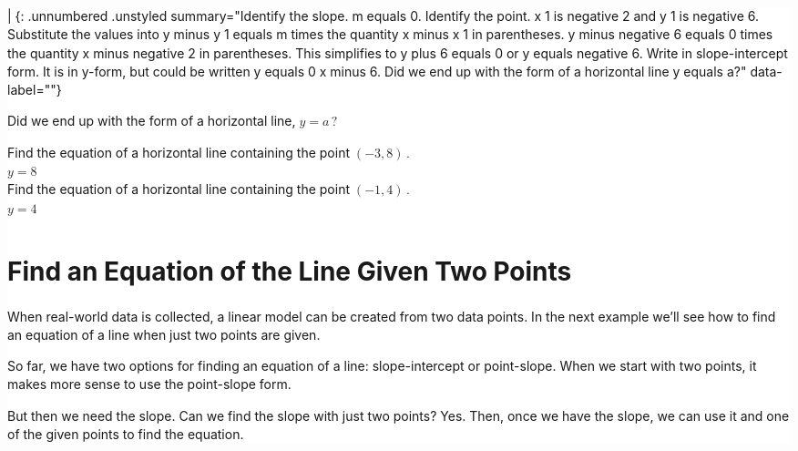  |
{: .unnumbered .unstyled summary="Identify the slope. m equals 0. Identify the point. x 1 is negative 2 and y 1 is negative 6. Substitute the values into y minus y 1 equals m times the quantity x minus x 1 in parentheses. y minus negative 6 equals 0 times the quantity x minus negative 2 in parentheses. This simplifies to y plus 6 equals 0 or y equals negative 6. Write in slope-intercept form. It is in y-form, but could be written y equals 0 x minus 6. Did we end up with the form of a horizontal line y equals a?" data-label=""}

Did we end up with the form of a horizontal line, <math xmlns="http://www.w3.org/1998/Math/MathML"><mrow><mi>y</mi><mo>=</mo><mi>a</mi><mo>?</mo></mrow></math>

</div>
</div>
</div>

<div data-type="note" class="note try">
<div data-type="exercise" class="exercise">
<div data-type="problem" class="problem" markdown="1">
Find the equation of a horizontal line containing the point <math xmlns="http://www.w3.org/1998/Math/MathML"><mrow><mrow><mo>(</mo><mrow><mn>−3</mn><mo>,</mo><mn>8</mn></mrow><mo>)</mo></mrow><mo>.</mo></mrow></math>

</div>
<div data-type="solution" class="solution" markdown="1">
<math xmlns="http://www.w3.org/1998/Math/MathML"><mrow><mi>y</mi><mo>=</mo><mn>8</mn></mrow></math>

</div>
</div>
</div>

<div data-type="note" class="note try">
<div data-type="exercise" class="exercise">
<div data-type="problem" class="problem" markdown="1">
Find the equation of a horizontal line containing the point <math xmlns="http://www.w3.org/1998/Math/MathML"><mrow><mrow><mo>(</mo><mrow><mn>−1</mn><mo>,</mo><mn>4</mn></mrow><mo>)</mo></mrow><mo>.</mo></mrow></math>

</div>
<div data-type="solution" class="solution" markdown="1">
<math xmlns="http://www.w3.org/1998/Math/MathML"><mrow><mi>y</mi><mo>=</mo><mn>4</mn></mrow></math>

</div>
</div>
</div>

# Find an Equation of the Line Given Two Points

When real-world data is collected, a linear model can be created from two data points. In the next example we’ll see how to find an equation of a line when just two points are given.

So far, we have two options for finding an equation of a line: slope-intercept or point-slope. When we start with two points, it makes more sense to use the point-slope form.

But then we need the slope. Can we find the slope with just two points? Yes. Then, once we have the slope, we can use it and one of the given points to find the equation.
